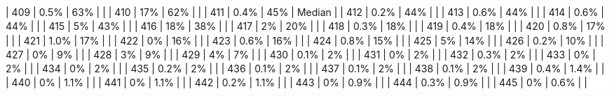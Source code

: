 | 409 | 0.5% | 63% |  |
| 410 | 17% | 62% |  |
| 411 | 0.4% | 45% | Median |
| 412 | 0.2% | 44% |  |
| 413 | 0.6% | 44% |  |
| 414 | 0.6% | 44% |  |
| 415 | 5% | 43% |  |
| 416 | 18% | 38% |  |
| 417 | 2% | 20% |  |
| 418 | 0.3% | 18% |  |
| 419 | 0.4% | 18% |  |
| 420 | 0.8% | 17% |  |
| 421 | 1.0% | 17% |  |
| 422 | 0% | 16% |  |
| 423 | 0.6% | 16% |  |
| 424 | 0.8% | 15% |  |
| 425 | 5% | 14% |  |
| 426 | 0.2% | 10% |  |
| 427 | 0% | 9% |  |
| 428 | 3% | 9% |  |
| 429 | 4% | 7% |  |
| 430 | 0.1% | 2% |  |
| 431 | 0% | 2% |  |
| 432 | 0.3% | 2% |  |
| 433 | 0% | 2% |  |
| 434 | 0% | 2% |  |
| 435 | 0.2% | 2% |  |
| 436 | 0.1% | 2% |  |
| 437 | 0.1% | 2% |  |
| 438 | 0.1% | 2% |  |
| 439 | 0.4% | 1.4% |  |
| 440 | 0% | 1.1% |  |
| 441 | 0% | 1.1% |  |
| 442 | 0.2% | 1.1% |  |
| 443 | 0% | 0.9% |  |
| 444 | 0.3% | 0.9% |  |
| 445 | 0% | 0.6% |  |